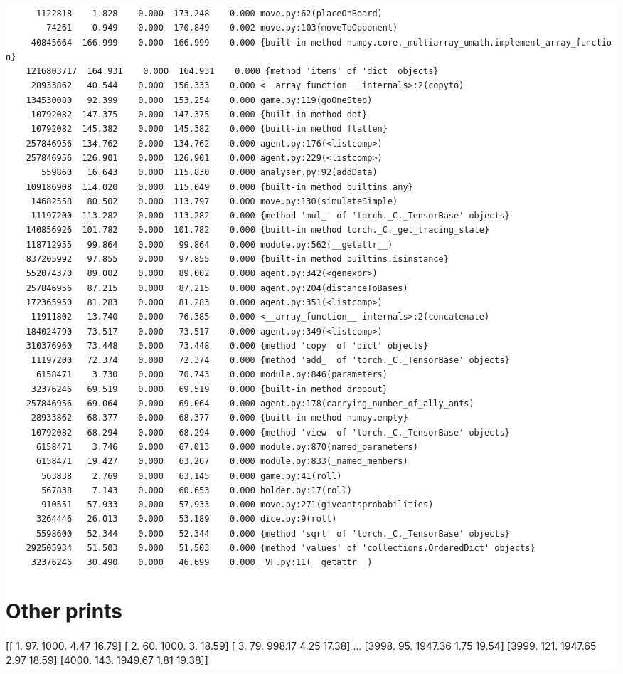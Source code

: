           1122818    1.828    0.000  173.248    0.000 move.py:62(placeOnBoard)
            74261    0.949    0.000  170.849    0.002 move.py:103(moveToOpponent)
         40845664  166.999    0.000  166.999    0.000 {built-in method numpy.core._multiarray_umath.implement_array_function}
        1216803717  164.931    0.000  164.931    0.000 {method 'items' of 'dict' objects}
         28933862   40.544    0.000  156.333    0.000 <__array_function__ internals>:2(copyto)
        134530080   92.399    0.000  153.254    0.000 game.py:119(goOneStep)
         10792082  147.375    0.000  147.375    0.000 {built-in method dot}
         10792082  145.382    0.000  145.382    0.000 {built-in method flatten}
        257846956  134.762    0.000  134.762    0.000 agent.py:176(<listcomp>)
        257846956  126.901    0.000  126.901    0.000 agent.py:229(<listcomp>)
           559860   16.643    0.000  115.830    0.000 analyser.py:92(addData)
        109186908  114.020    0.000  115.049    0.000 {built-in method builtins.any}
         14682558   80.502    0.000  113.797    0.000 move.py:130(simulateSimple)
         11197200  113.282    0.000  113.282    0.000 {method 'mul_' of 'torch._C._TensorBase' objects}
        140856926  101.782    0.000  101.782    0.000 {built-in method torch._C._get_tracing_state}
        118712955   99.864    0.000   99.864    0.000 module.py:562(__getattr__)
        837205992   97.855    0.000   97.855    0.000 {built-in method builtins.isinstance}
        552074370   89.002    0.000   89.002    0.000 agent.py:342(<genexpr>)
        257846956   87.215    0.000   87.215    0.000 agent.py:204(distanceToBases)
        172365950   81.283    0.000   81.283    0.000 agent.py:351(<listcomp>)
         11911802   13.740    0.000   76.385    0.000 <__array_function__ internals>:2(concatenate)
        184024790   73.517    0.000   73.517    0.000 agent.py:349(<listcomp>)
        310376960   73.448    0.000   73.448    0.000 {method 'copy' of 'dict' objects}
         11197200   72.374    0.000   72.374    0.000 {method 'add_' of 'torch._C._TensorBase' objects}
          6158471    3.730    0.000   70.743    0.000 module.py:846(parameters)
         32376246   69.519    0.000   69.519    0.000 {built-in method dropout}
        257846956   69.064    0.000   69.064    0.000 agent.py:178(carrying_number_of_ally_ants)
         28933862   68.377    0.000   68.377    0.000 {built-in method numpy.empty}
         10792082   68.294    0.000   68.294    0.000 {method 'view' of 'torch._C._TensorBase' objects}
          6158471    3.746    0.000   67.013    0.000 module.py:870(named_parameters)
          6158471   19.427    0.000   63.267    0.000 module.py:833(_named_members)
           563838    2.769    0.000   63.145    0.000 game.py:41(roll)
           567838    7.143    0.000   60.653    0.000 holder.py:17(roll)
           910551   57.933    0.000   57.933    0.000 move.py:271(giveantsprobabilities)
          3264446   26.013    0.000   53.189    0.000 dice.py:9(roll)
          5598600   52.344    0.000   52.344    0.000 {method 'sqrt' of 'torch._C._TensorBase' objects}
        292505934   51.503    0.000   51.503    0.000 {method 'values' of 'collections.OrderedDict' objects}
         32376246   30.490    0.000   46.699    0.000 _VF.py:11(__getattr__)


# Other prints

[[   1.     97.   1000.      4.47   16.79]
 [   2.     60.   1000.      3.     18.59]
 [   3.     79.    998.17    4.25   17.38]
 ...
 [3998.     95.   1947.36    1.75   19.54]
 [3999.    121.   1947.65    2.97   18.59]
 [4000.    143.   1949.67    1.81   19.38]]
